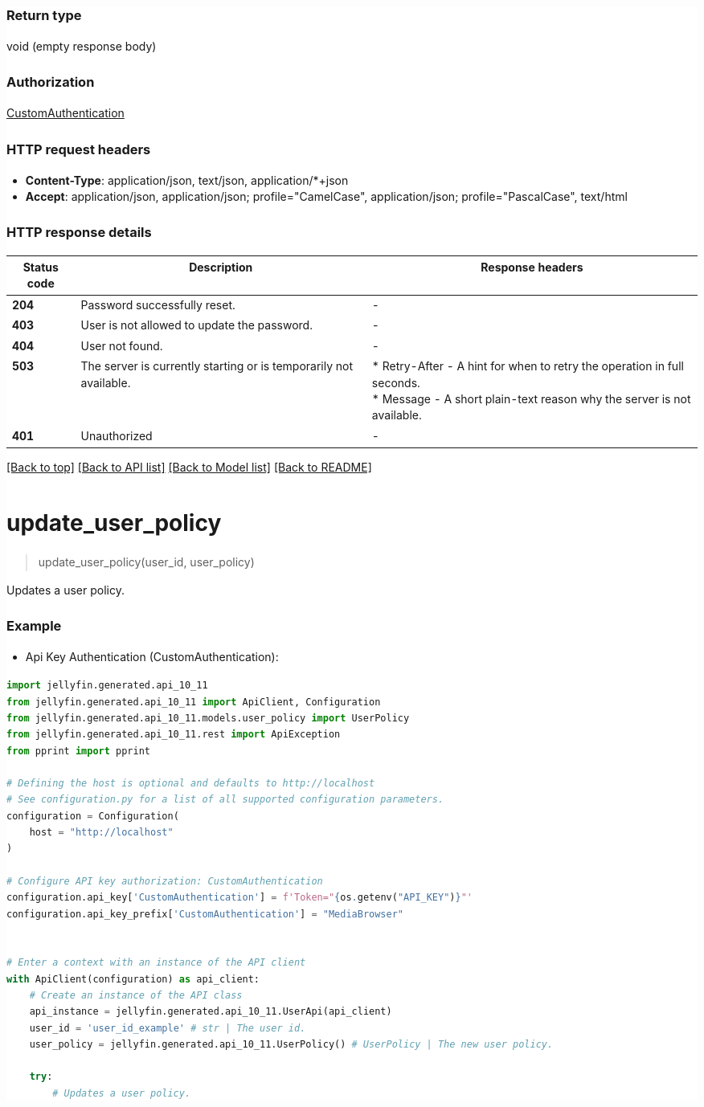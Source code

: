 ### Return type

void (empty response body)

### Authorization

[CustomAuthentication](../README.md#CustomAuthentication)

### HTTP request headers

 - **Content-Type**: application/json, text/json, application/*+json
 - **Accept**: application/json, application/json; profile="CamelCase", application/json; profile="PascalCase", text/html

### HTTP response details

| Status code | Description | Response headers |
|-------------|-------------|------------------|
**204** | Password successfully reset. |  -  |
**403** | User is not allowed to update the password. |  -  |
**404** | User not found. |  -  |
**503** | The server is currently starting or is temporarily not available. |  * Retry-After - A hint for when to retry the operation in full seconds. <br>  * Message - A short plain-text reason why the server is not available. <br>  |
**401** | Unauthorized |  -  |

[[Back to top]](#) [[Back to API list]](../README.md#documentation-for-api-endpoints) [[Back to Model list]](../README.md#documentation-for-models) [[Back to README]](../README.md)

# **update_user_policy**
> update_user_policy(user_id, user_policy)

Updates a user policy.

### Example

* Api Key Authentication (CustomAuthentication):

```python
import jellyfin.generated.api_10_11
from jellyfin.generated.api_10_11 import ApiClient, Configuration
from jellyfin.generated.api_10_11.models.user_policy import UserPolicy
from jellyfin.generated.api_10_11.rest import ApiException
from pprint import pprint

# Defining the host is optional and defaults to http://localhost
# See configuration.py for a list of all supported configuration parameters.
configuration = Configuration(
    host = "http://localhost"
)

# Configure API key authorization: CustomAuthentication
configuration.api_key['CustomAuthentication'] = f'Token="{os.getenv("API_KEY")}"'
configuration.api_key_prefix['CustomAuthentication'] = "MediaBrowser"


# Enter a context with an instance of the API client
with ApiClient(configuration) as api_client:
    # Create an instance of the API class
    api_instance = jellyfin.generated.api_10_11.UserApi(api_client)
    user_id = 'user_id_example' # str | The user id.
    user_policy = jellyfin.generated.api_10_11.UserPolicy() # UserPolicy | The new user policy.

    try:
        # Updates a user policy.
```